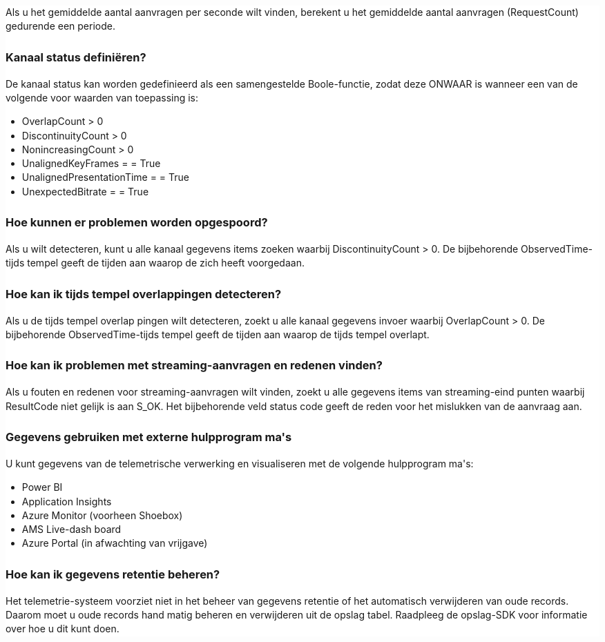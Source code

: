 Als u het gemiddelde aantal aanvragen per seconde wilt vinden, berekent u het gemiddelde aantal aanvragen (RequestCount) gedurende een periode.

### <a name="how-to-define-channel-health"></a>Kanaal status definiëren?

De kanaal status kan worden gedefinieerd als een samengestelde Boole-functie, zodat deze ONWAAR is wanneer een van de volgende voor waarden van toepassing is:

- OverlapCount > 0
- DiscontinuityCount > 0
- NonincreasingCount > 0
- UnalignedKeyFrames = = True 
- UnalignedPresentationTime = = True 
- UnexpectedBitrate = = True


### <a name="how-to-detect-discontinuities"></a>Hoe kunnen er problemen worden opgespoord?

Als u wilt detecteren, kunt u alle kanaal gegevens items zoeken waarbij DiscontinuityCount > 0. De bijbehorende ObservedTime-tijds tempel geeft de tijden aan waarop de zich heeft voorgedaan.

### <a name="how-to-detect-timestamp-overlaps"></a>Hoe kan ik tijds tempel overlappingen detecteren?

Als u de tijds tempel overlap pingen wilt detecteren, zoekt u alle kanaal gegevens invoer waarbij OverlapCount > 0. De bijbehorende ObservedTime-tijds tempel geeft de tijden aan waarop de tijds tempel overlapt.

### <a name="how-to-find-streaming-request-failures-and-reasons"></a>Hoe kan ik problemen met streaming-aanvragen en redenen vinden?

Als u fouten en redenen voor streaming-aanvragen wilt vinden, zoekt u alle gegevens items van streaming-eind punten waarbij ResultCode niet gelijk is aan S_OK. Het bijbehorende veld status code geeft de reden voor het mislukken van de aanvraag aan.

### <a name="how-to-consume-data-with-external-tools"></a>Gegevens gebruiken met externe hulpprogram ma's

U kunt gegevens van de telemetrische verwerking en visualiseren met de volgende hulpprogram ma's:

- Power BI
- Application Insights
- Azure Monitor (voorheen Shoebox)
- AMS Live-dash board
- Azure Portal (in afwachting van vrijgave)

### <a name="how-to-manage-data-retention"></a>Hoe kan ik gegevens retentie beheren?

Het telemetrie-systeem voorziet niet in het beheer van gegevens retentie of het automatisch verwijderen van oude records. Daarom moet u oude records hand matig beheren en verwijderen uit de opslag tabel. Raadpleeg de opslag-SDK voor informatie over hoe u dit kunt doen.
